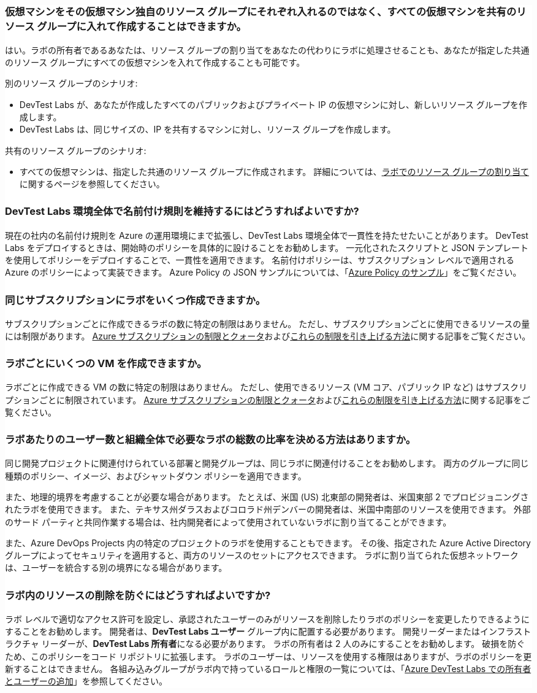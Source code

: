 
### <a name="can-i-have-all-virtual-machines-to-be-created-in-a-common-resource-group-instead-having-each-machine-in-its-own-resource-group"></a>仮想マシンをその仮想マシン独自のリソース グループにそれぞれ入れるのではなく、すべての仮想マシンを共有のリソース グループに入れて作成することはできますか。
はい。ラボの所有者であるあなたは、リソース グループの割り当てをあなたの代わりにラボに処理させることも、あなたが指定した共通のリソース グループにすべての仮想マシンを入れて作成することも可能です。

別のリソース グループのシナリオ:
-   DevTest Labs が、あなたが作成したすべてのパブリックおよびプライベート IP の仮想マシンに対し、新しいリソース グループを作成します。
-   DevTest Labs は、同じサイズの、IP を共有するマシンに対し、リソース グループを作成します。

共有のリソース グループのシナリオ:
-   すべての仮想マシンは、指定した共通のリソース グループに作成されます。 詳細については、[ラボでのリソース グループの割り当て](https://aka.ms/RGControl)に関するページを参照してください。

### <a name="how-do-i-maintain-a-naming-convention-across-my-devtest-labs-environment"></a>DevTest Labs 環境全体で名前付け規則を維持するにはどうすればよいですか?
現在の社内の名前付け規則を Azure の運用環境にまで拡張し、DevTest Labs 環境全体で一貫性を持たせたいことがあります。 DevTest Labs をデプロイするときは、開始時のポリシーを具体的に設けることをお勧めします。 一元化されたスクリプトと JSON テンプレートを使用してポリシーをデプロイすることで、一貫性を適用できます。 名前付けポリシーは、サブスクリプション レベルで適用される Azure のポリシーによって実装できます。 Azure Policy の JSON サンプルについては、「[Azure Policy のサンプル](../governance/policy/samples/index.md)」をご覧ください。

### <a name="how-many-labs-can-i-create-under-the-same-subscription"></a>同じサブスクリプションにラボをいくつ作成できますか。
サブスクリプションごとに作成できるラボの数に特定の制限はありません。 ただし、サブスクリプションごとに使用できるリソースの量には制限があります。 [Azure サブスクリプションの制限とクォータ](../azure-resource-manager/management/azure-subscription-service-limits.md)および[これらの制限を引き上げる方法](https://azure.microsoft.com/blog/azure-limits-quotas-increase-requests)に関する記事をご覧ください。


### <a name="how-many-vms-can-i-create-per-lab"></a>ラボごとにいくつの VM を作成できますか。
ラボごとに作成できる VM の数に特定の制限はありません。 ただし、使用できるリソース (VM コア、パブリック IP など) はサブスクリプションごとに制限されています。 [Azure サブスクリプションの制限とクォータ](../azure-resource-manager/management/azure-subscription-service-limits.md)および[これらの制限を引き上げる方法](https://azure.microsoft.com/blog/azure-limits-quotas-increase-requests)に関する記事をご覧ください。

### <a name="how-do-i-determine-the-ratio-of-users-per-lab-and-the-overall-number-of-labs-that-are-needed-across-an-organization"></a>ラボあたりのユーザー数と組織全体で必要なラボの総数の比率を決める方法はありますか。
同じ開発プロジェクトに関連付けられている部署と開発グループは、同じラボに関連付けることをお勧めします。 両方のグループに同じ種類のポリシー、イメージ、およびシャットダウン ポリシーを適用できます。

また、地理的境界を考慮することが必要な場合があります。 たとえば、米国 (US) 北東部の開発者は、米国東部 2 でプロビジョニングされたラボを使用できます。 また、テキサス州ダラスおよびコロラド州デンバーの開発者は、米国中南部のリソースを使用できます。 外部のサード パーティと共同作業する場合は、社内開発者によって使用されていないラボに割り当てることができます。

また、Azure DevOps Projects 内の特定のプロジェクトのラボを使用することもできます。 その後、指定された Azure Active Directory グループによってセキュリティを適用すると、両方のリソースのセットにアクセスできます。 ラボに割り当てられた仮想ネットワークは、ユーザーを統合する別の境界になる場合があります。

### <a name="how-can-we-prevent-the-deletion-of-resources-within-a-lab"></a>ラボ内のリソースの削除を防ぐにはどうすればよいですか?
ラボ レベルで適切なアクセス許可を設定し、承認されたユーザーのみがリソースを削除したりラボのポリシーを変更したりできるようにすることをお勧めします。 開発者は、**DevTest Labs ユーザー** グループ内に配置する必要があります。 開発リーダーまたはインフラストラクチャ リーダーが、**DevTest Labs 所有者**になる必要があります。 ラボの所有者は 2 人のみにすることをお勧めします。 破損を防ぐため、このポリシーをコード リポジトリに拡張します。 ラボのユーザーは、リソースを使用する権限はありますが、ラボのポリシーを更新することはできません。 各組み込みグループがラボ内で持っているロールと権限の一覧については、「[Azure DevTest Labs での所有者とユーザーの追加](devtest-lab-add-devtest-user.md)」を参照してください。
